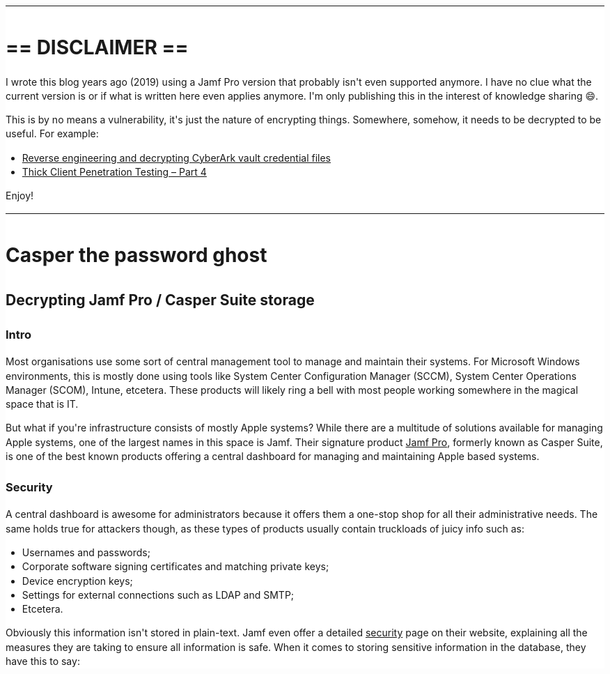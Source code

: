 [screenshot_01]: /assets/img/casper/screenshot_01.png "Jamf Pro"
[screenshot_02]: /assets/img/casper/screenshot_02.png "New Management Account"
[screenshot_03]: /assets/img/casper/screenshot_03.png "readKeyFromDatabase"
[screenshot_04]: /assets/img/casper/screenshot_04.png "Decrypted fields"

---

# == DISCLAIMER ==

I wrote this blog years ago (2019) using a Jamf Pro version that probably isn't even supported anymore. I have no clue what the current version is or if what is written here even applies anymore. I'm only publishing this in the interest of knowledge sharing 😄.

This is by no means a vulnerability, it's just the nature of encrypting things. Somewhere, somehow, it needs to be decrypted to be useful. For example:

- [Reverse engineering and decrypting CyberArk vault credential files](https://jellevergeer.com/reverse-engineering-and-decrypting-cyberark-vault-credential-files/)
- [Thick Client Penetration Testing – Part 4](https://blog.securelayer7.net/static-analysismemory-forensics-reverse-engineering-thick-client-penetration-testing-part-4/)

Enjoy!

---

# Casper the password ghost

## Decrypting Jamf Pro / Casper Suite storage

### Intro

Most organisations use some sort of central management tool to manage and maintain their systems. For Microsoft Windows environments, this is mostly done using tools like System Center Configuration Manager (SCCM), System Center Operations Manager (SCOM), Intune, etcetera. These products will likely ring a bell with most people working somewhere in the magical space that is IT.

But what if you're infrastructure consists of mostly Apple systems? While there are a multitude of solutions available for managing Apple systems, one of the largest names in this space is Jamf. Their signature product [Jamf Pro](https://www.jamf.com/products/jamf-pro/ "Jamf Pro"), formerly known as Casper Suite, is one of the best known products offering a central dashboard for managing and maintaining Apple based systems.

### Security

A central dashboard is awesome for administrators because it offers them a one-stop shop for all their administrative needs. The same holds true for attackers though, as these types of products usually contain truckloads of juicy info such as:

- Usernames and passwords;
- Corporate software signing certificates and matching private keys;
- Device encryption keys;
- Settings for external connections such as LDAP and SMTP;
- Etcetera.

Obviously this information isn't stored in plain-text. Jamf even offer a detailed [security](https://www.jamf.com/security/) page on their website, explaining all the measures they are taking to ensure all information is safe. When it comes to storing sensitive information in the database, they have this to say:
